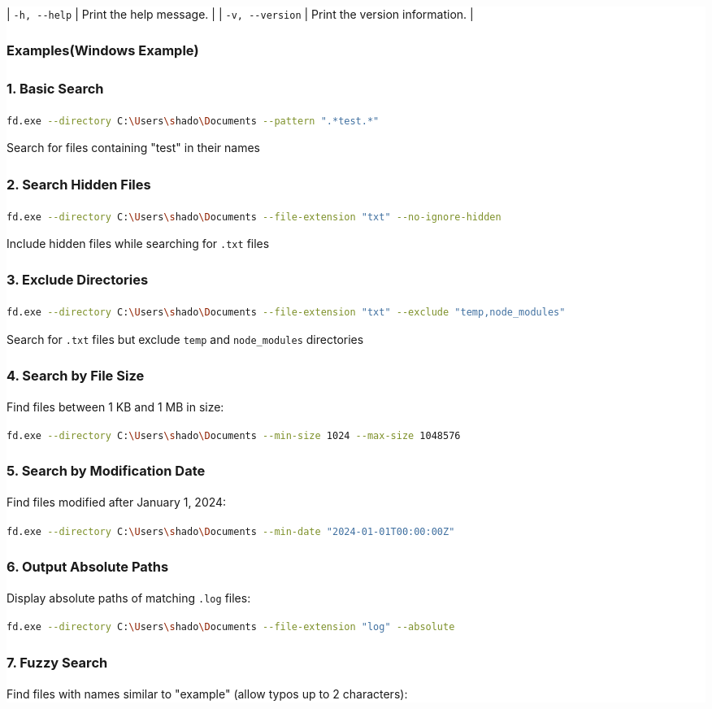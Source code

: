 | `-h, --help` | Print the help message. |
| `-v, --version` | Print the version information. |

### **Examples(Windows Example)**

### 1. Basic Search

```bash
fd.exe --directory C:\Users\shado\Documents --pattern ".*test.*"
```

Search for files containing "test" in their names

### 2. Search Hidden Files

```bash
fd.exe --directory C:\Users\shado\Documents --file-extension "txt" --no-ignore-hidden
```

Include hidden files while searching for `.txt` files

### 3. Exclude Directories

```bash
fd.exe --directory C:\Users\shado\Documents --file-extension "txt" --exclude "temp,node_modules"
```

Search for `.txt` files but exclude `temp` and `node_modules` directories

### **4. Search by File Size**

Find files between 1 KB and 1 MB in size:

```bash
fd.exe --directory C:\Users\shado\Documents --min-size 1024 --max-size 1048576
```

### **5. Search by Modification Date**

Find files modified after January 1, 2024:

```bash
fd.exe --directory C:\Users\shado\Documents --min-date "2024-01-01T00:00:00Z"
```

### **6. Output Absolute Paths**

Display absolute paths of matching `.log` files:

```bash
fd.exe --directory C:\Users\shado\Documents --file-extension "log" --absolute
```

### **7. Fuzzy Search**

Find files with names similar to "example" (allow typos up to 2 characters):
